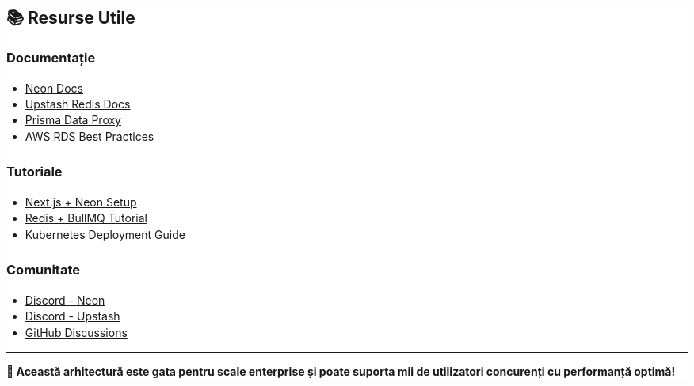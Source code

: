 
## 📚 **Resurse Utile**

### **Documentație**
- [Neon Docs](https://neon.tech/docs)
- [Upstash Redis Docs](https://docs.upstash.com/redis)
- [Prisma Data Proxy](https://www.prisma.io/docs/concepts/components/prisma-accelerate)
- [AWS RDS Best Practices](https://docs.aws.amazon.com/AmazonRDS/latest/UserGuide/CHAP_BestPractices.html)

### **Tutoriale**
- [Next.js + Neon Setup](https://neon.tech/docs/quickstart/nextjs)
- [Redis + BullMQ Tutorial](https://docs.bullmq.io/guide/connections)
- [Kubernetes Deployment Guide](https://kubernetes.io/docs/tutorials/kubernetes-basics/deploy-app/deploy-intro/)

### **Comunitate**
- [Discord - Neon](https://discord.gg/neon)
- [Discord - Upstash](https://discord.gg/upstash)
- [GitHub Discussions](https://github.com/prisma/prisma/discussions)

---

**🎯 Această arhitectură este gata pentru scale enterprise și poate suporta mii de utilizatori concurenți cu performanță optimă!**
